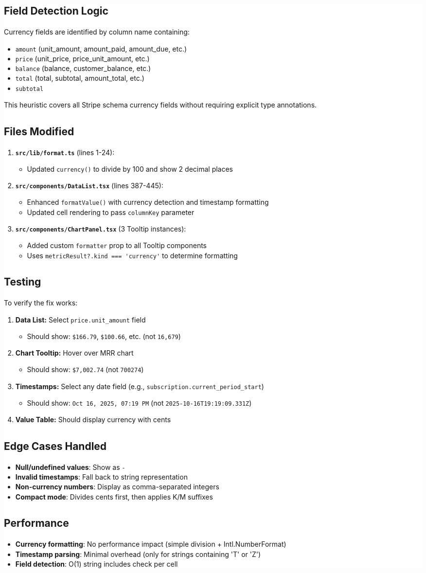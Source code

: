 ## Field Detection Logic

Currency fields are identified by column name containing:
- `amount` (unit_amount, amount_paid, amount_due, etc.)
- `price` (unit_price, price_unit_amount, etc.)
- `balance` (balance, customer_balance, etc.)
- `total` (total, subtotal, amount_total, etc.)
- `subtotal`

This heuristic covers all Stripe schema currency fields without requiring explicit type annotations.

## Files Modified

1. **`src/lib/format.ts`** (lines 1-24):
   - Updated `currency()` to divide by 100 and show 2 decimal places

2. **`src/components/DataList.tsx`** (lines 387-445):
   - Enhanced `formatValue()` with currency detection and timestamp formatting
   - Updated cell rendering to pass `columnKey` parameter

3. **`src/components/ChartPanel.tsx`** (3 Tooltip instances):
   - Added custom `formatter` prop to all Tooltip components
   - Uses `metricResult?.kind === 'currency'` to determine formatting

## Testing

To verify the fix works:

1. **Data List:** Select `price.unit_amount` field
   - Should show: `$166.79`, `$100.66`, etc. (not `16,679`)

2. **Chart Tooltip:** Hover over MRR chart
   - Should show: `$7,002.74` (not `700274`)

3. **Timestamps:** Select any date field (e.g., `subscription.current_period_start`)
   - Should show: `Oct 16, 2025, 07:19 PM` (not `2025-10-16T19:19:09.331Z`)

4. **Value Table:** Should display currency with cents

## Edge Cases Handled

- **Null/undefined values**: Show as `-`
- **Invalid timestamps**: Fall back to string representation
- **Non-currency numbers**: Display as comma-separated integers
- **Compact mode**: Divides cents first, then applies K/M suffixes

## Performance

- **Currency formatting**: No performance impact (simple division + Intl.NumberFormat)
- **Timestamp parsing**: Minimal overhead (only for strings containing 'T' or 'Z')
- **Field detection**: O(1) string includes check per cell
